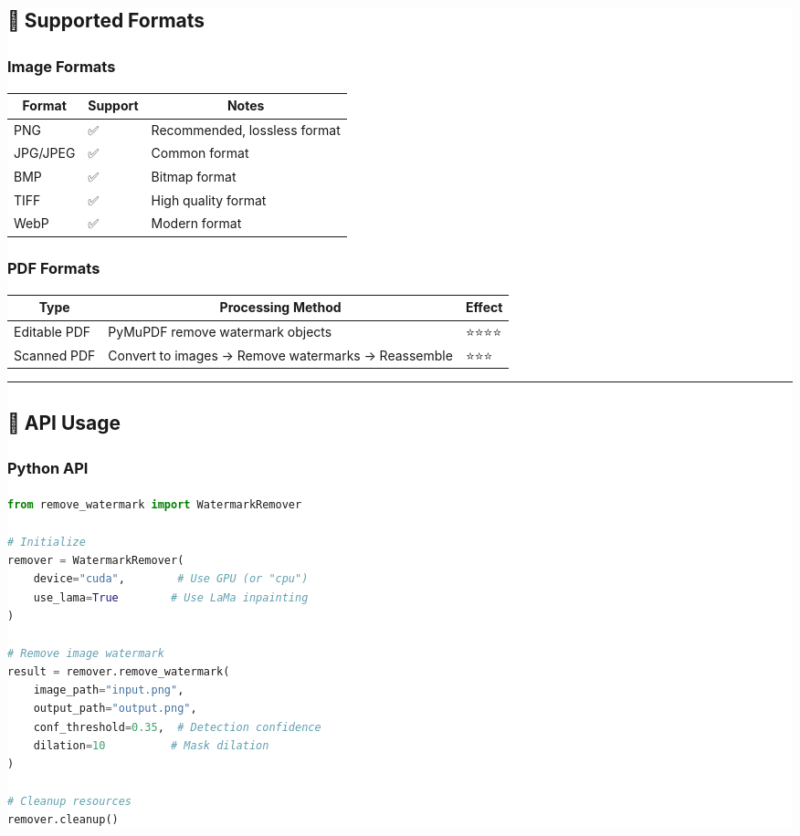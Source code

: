 
## 📄 Supported Formats

### Image Formats

| Format | Support | Notes |
|--------|---------|-------|
| PNG | ✅ | Recommended, lossless format |
| JPG/JPEG | ✅ | Common format |
| BMP | ✅ | Bitmap format |
| TIFF | ✅ | High quality format |
| WebP | ✅ | Modern format |

### PDF Formats

| Type | Processing Method | Effect |
|------|------------------|--------|
| Editable PDF | PyMuPDF remove watermark objects | ⭐⭐⭐⭐ |
| Scanned PDF | Convert to images → Remove watermarks → Reassemble | ⭐⭐⭐ |

---

## 🔌 API Usage

### Python API

```python
from remove_watermark import WatermarkRemover

# Initialize
remover = WatermarkRemover(
    device="cuda",        # Use GPU (or "cpu")
    use_lama=True        # Use LaMa inpainting
)

# Remove image watermark
result = remover.remove_watermark(
    image_path="input.png",
    output_path="output.png",
    conf_threshold=0.35,  # Detection confidence
    dilation=10          # Mask dilation
)

# Cleanup resources
remover.cleanup()
```
